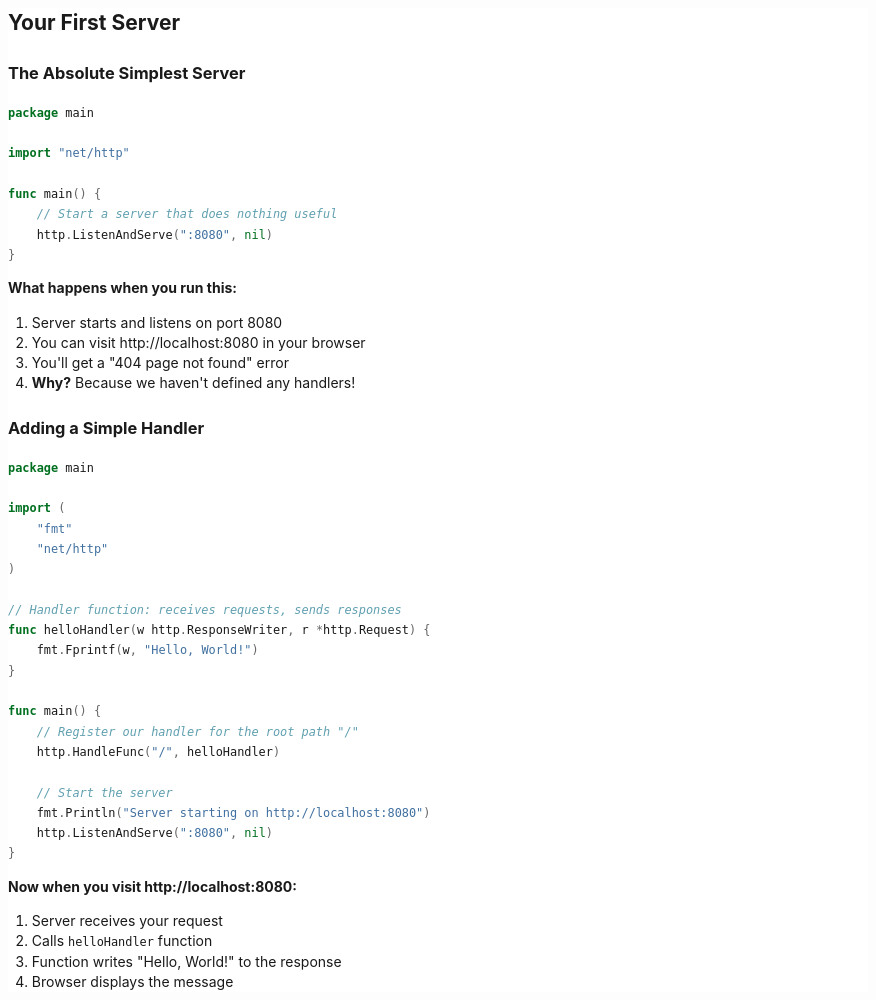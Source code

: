 
## Your First Server

### The Absolute Simplest Server

```go
package main

import "net/http"

func main() {
    // Start a server that does nothing useful
    http.ListenAndServe(":8080", nil)
}
```

**What happens when you run this:**
1. Server starts and listens on port 8080
2. You can visit http://localhost:8080 in your browser
3. You'll get a "404 page not found" error
4. **Why?** Because we haven't defined any handlers!

### Adding a Simple Handler

```go
package main

import (
    "fmt"
    "net/http"
)

// Handler function: receives requests, sends responses
func helloHandler(w http.ResponseWriter, r *http.Request) {
    fmt.Fprintf(w, "Hello, World!")
}

func main() {
    // Register our handler for the root path "/"
    http.HandleFunc("/", helloHandler)
    
    // Start the server
    fmt.Println("Server starting on http://localhost:8080")
    http.ListenAndServe(":8080", nil)
}
```

**Now when you visit http://localhost:8080:**
1. Server receives your request
2. Calls `helloHandler` function
3. Function writes "Hello, World!" to the response
4. Browser displays the message
